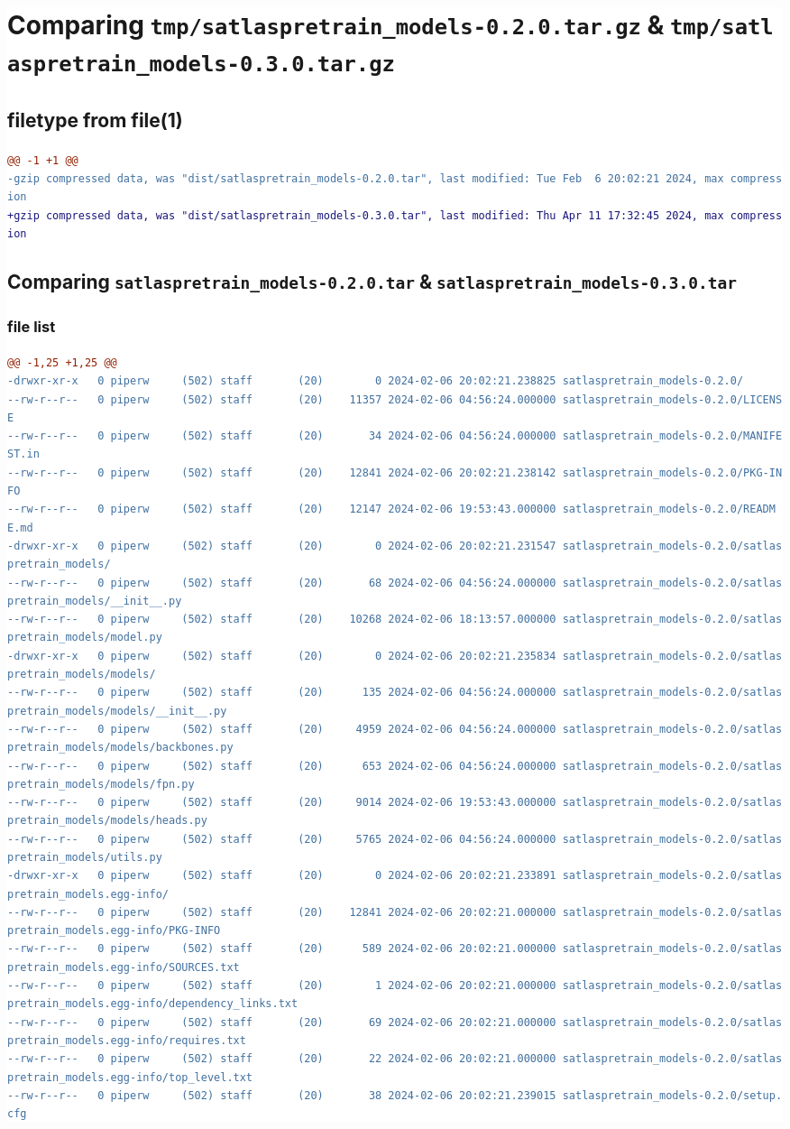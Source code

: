 # Comparing `tmp/satlaspretrain_models-0.2.0.tar.gz` & `tmp/satlaspretrain_models-0.3.0.tar.gz`

## filetype from file(1)

```diff
@@ -1 +1 @@
-gzip compressed data, was "dist/satlaspretrain_models-0.2.0.tar", last modified: Tue Feb  6 20:02:21 2024, max compression
+gzip compressed data, was "dist/satlaspretrain_models-0.3.0.tar", last modified: Thu Apr 11 17:32:45 2024, max compression
```

## Comparing `satlaspretrain_models-0.2.0.tar` & `satlaspretrain_models-0.3.0.tar`

### file list

```diff
@@ -1,25 +1,25 @@
-drwxr-xr-x   0 piperw     (502) staff       (20)        0 2024-02-06 20:02:21.238825 satlaspretrain_models-0.2.0/
--rw-r--r--   0 piperw     (502) staff       (20)    11357 2024-02-06 04:56:24.000000 satlaspretrain_models-0.2.0/LICENSE
--rw-r--r--   0 piperw     (502) staff       (20)       34 2024-02-06 04:56:24.000000 satlaspretrain_models-0.2.0/MANIFEST.in
--rw-r--r--   0 piperw     (502) staff       (20)    12841 2024-02-06 20:02:21.238142 satlaspretrain_models-0.2.0/PKG-INFO
--rw-r--r--   0 piperw     (502) staff       (20)    12147 2024-02-06 19:53:43.000000 satlaspretrain_models-0.2.0/README.md
-drwxr-xr-x   0 piperw     (502) staff       (20)        0 2024-02-06 20:02:21.231547 satlaspretrain_models-0.2.0/satlaspretrain_models/
--rw-r--r--   0 piperw     (502) staff       (20)       68 2024-02-06 04:56:24.000000 satlaspretrain_models-0.2.0/satlaspretrain_models/__init__.py
--rw-r--r--   0 piperw     (502) staff       (20)    10268 2024-02-06 18:13:57.000000 satlaspretrain_models-0.2.0/satlaspretrain_models/model.py
-drwxr-xr-x   0 piperw     (502) staff       (20)        0 2024-02-06 20:02:21.235834 satlaspretrain_models-0.2.0/satlaspretrain_models/models/
--rw-r--r--   0 piperw     (502) staff       (20)      135 2024-02-06 04:56:24.000000 satlaspretrain_models-0.2.0/satlaspretrain_models/models/__init__.py
--rw-r--r--   0 piperw     (502) staff       (20)     4959 2024-02-06 04:56:24.000000 satlaspretrain_models-0.2.0/satlaspretrain_models/models/backbones.py
--rw-r--r--   0 piperw     (502) staff       (20)      653 2024-02-06 04:56:24.000000 satlaspretrain_models-0.2.0/satlaspretrain_models/models/fpn.py
--rw-r--r--   0 piperw     (502) staff       (20)     9014 2024-02-06 19:53:43.000000 satlaspretrain_models-0.2.0/satlaspretrain_models/models/heads.py
--rw-r--r--   0 piperw     (502) staff       (20)     5765 2024-02-06 04:56:24.000000 satlaspretrain_models-0.2.0/satlaspretrain_models/utils.py
-drwxr-xr-x   0 piperw     (502) staff       (20)        0 2024-02-06 20:02:21.233891 satlaspretrain_models-0.2.0/satlaspretrain_models.egg-info/
--rw-r--r--   0 piperw     (502) staff       (20)    12841 2024-02-06 20:02:21.000000 satlaspretrain_models-0.2.0/satlaspretrain_models.egg-info/PKG-INFO
--rw-r--r--   0 piperw     (502) staff       (20)      589 2024-02-06 20:02:21.000000 satlaspretrain_models-0.2.0/satlaspretrain_models.egg-info/SOURCES.txt
--rw-r--r--   0 piperw     (502) staff       (20)        1 2024-02-06 20:02:21.000000 satlaspretrain_models-0.2.0/satlaspretrain_models.egg-info/dependency_links.txt
--rw-r--r--   0 piperw     (502) staff       (20)       69 2024-02-06 20:02:21.000000 satlaspretrain_models-0.2.0/satlaspretrain_models.egg-info/requires.txt
--rw-r--r--   0 piperw     (502) staff       (20)       22 2024-02-06 20:02:21.000000 satlaspretrain_models-0.2.0/satlaspretrain_models.egg-info/top_level.txt
--rw-r--r--   0 piperw     (502) staff       (20)       38 2024-02-06 20:02:21.239015 satlaspretrain_models-0.2.0/setup.cfg
```